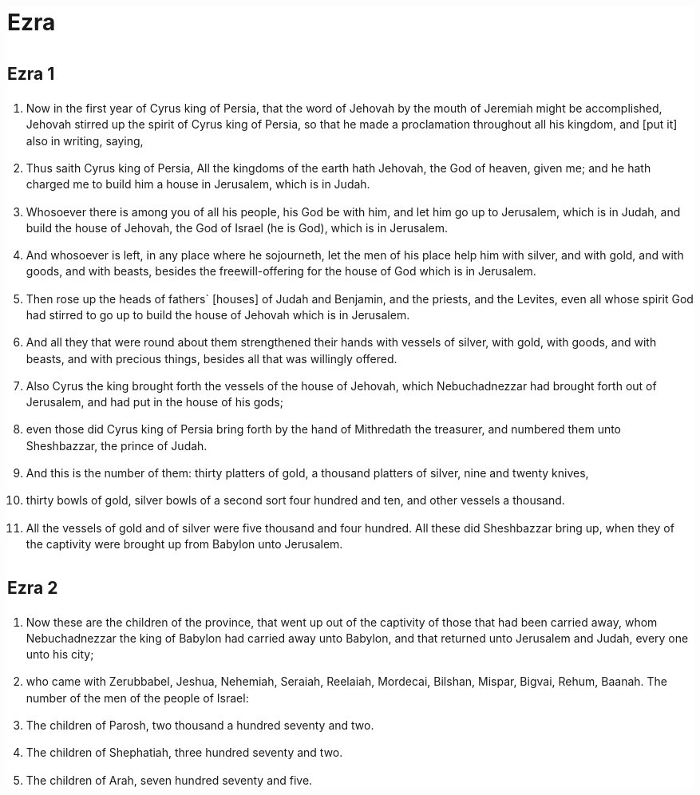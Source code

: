 # Ezra

## Ezra 1

1. Now in the first year of Cyrus king of Persia, that the word of Jehovah by the mouth of Jeremiah might be accomplished, Jehovah stirred up the spirit of Cyrus king of Persia, so that he made a proclamation throughout all his kingdom, and [put it] also in writing, saying,

2. Thus saith Cyrus king of Persia, All the kingdoms of the earth hath Jehovah, the God of heaven, given me; and he hath charged me to build him a house in Jerusalem, which is in Judah.

3. Whosoever there is among you of all his people, his God be with him, and let him go up to Jerusalem, which is in Judah, and build the house of Jehovah, the God of Israel (he is God), which is in Jerusalem.

4. And whosoever is left, in any place where he sojourneth, let the men of his place help him with silver, and with gold, and with goods, and with beasts, besides the freewill-offering for the house of God which is in Jerusalem.

5. Then rose up the heads of fathers` [houses] of Judah and Benjamin, and the priests, and the Levites, even all whose spirit God had stirred to go up to build the house of Jehovah which is in Jerusalem.

6. And all they that were round about them strengthened their hands with vessels of silver, with gold, with goods, and with beasts, and with precious things, besides all that was willingly offered.

7. Also Cyrus the king brought forth the vessels of the house of Jehovah, which Nebuchadnezzar had brought forth out of Jerusalem, and had put in the house of his gods;

8. even those did Cyrus king of Persia bring forth by the hand of Mithredath the treasurer, and numbered them unto Sheshbazzar, the prince of Judah.

9. And this is the number of them: thirty platters of gold, a thousand platters of silver, nine and twenty knives,

10. thirty bowls of gold, silver bowls of a second sort four hundred and ten, and other vessels a thousand.

11. All the vessels of gold and of silver were five thousand and four hundred. All these did Sheshbazzar bring up, when they of the captivity were brought up from Babylon unto Jerusalem.

## Ezra 2

1. Now these are the children of the province, that went up out of the captivity of those that had been carried away, whom Nebuchadnezzar the king of Babylon had carried away unto Babylon, and that returned unto Jerusalem and Judah, every one unto his city;

2. who came with Zerubbabel, Jeshua, Nehemiah, Seraiah, Reelaiah, Mordecai, Bilshan, Mispar, Bigvai, Rehum, Baanah. The number of the men of the people of Israel:

3. The children of Parosh, two thousand a hundred seventy and two.

4. The children of Shephatiah, three hundred seventy and two.

5. The children of Arah, seven hundred seventy and five.
